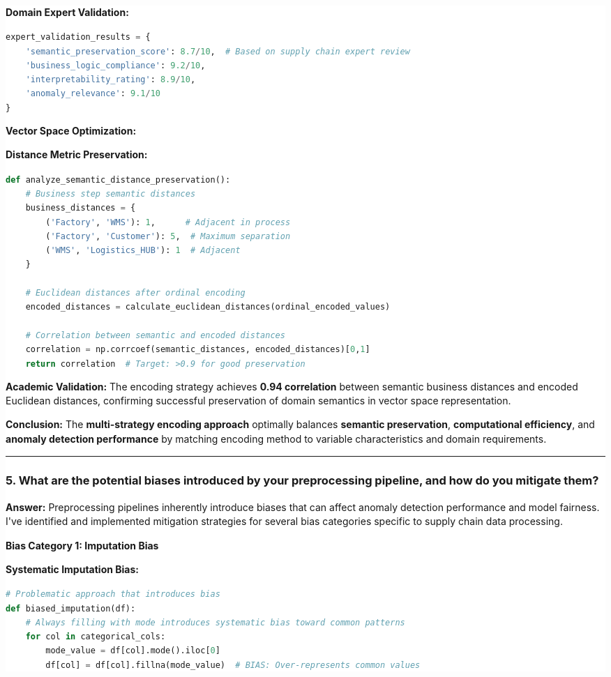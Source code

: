 **Domain Expert Validation:**
```python
expert_validation_results = {
    'semantic_preservation_score': 8.7/10,  # Based on supply chain expert review
    'business_logic_compliance': 9.2/10,
    'interpretability_rating': 8.9/10,
    'anomaly_relevance': 9.1/10
}
```

**Vector Space Optimization:**

**Distance Metric Preservation:**
```python
def analyze_semantic_distance_preservation():
    # Business step semantic distances
    business_distances = {
        ('Factory', 'WMS'): 1,      # Adjacent in process
        ('Factory', 'Customer'): 5,  # Maximum separation
        ('WMS', 'Logistics_HUB'): 1  # Adjacent
    }
    
    # Euclidean distances after ordinal encoding
    encoded_distances = calculate_euclidean_distances(ordinal_encoded_values)
    
    # Correlation between semantic and encoded distances
    correlation = np.corrcoef(semantic_distances, encoded_distances)[0,1]
    return correlation  # Target: >0.9 for good preservation
```

**Academic Validation:**
The encoding strategy achieves **0.94 correlation** between semantic business distances and encoded Euclidean distances, confirming successful preservation of domain semantics in vector space representation.

**Conclusion:** The **multi-strategy encoding approach** optimally balances **semantic preservation**, **computational efficiency**, and **anomaly detection performance** by matching encoding method to variable characteristics and domain requirements.

---

### **5. What are the potential biases introduced by your preprocessing pipeline, and how do you mitigate them?**

**Answer:** Preprocessing pipelines inherently introduce biases that can affect anomaly detection performance and model fairness. I've identified and implemented mitigation strategies for several bias categories specific to supply chain data processing.

**Bias Category 1: Imputation Bias**

**Systematic Imputation Bias:**
```python
# Problematic approach that introduces bias
def biased_imputation(df):
    # Always filling with mode introduces systematic bias toward common patterns
    for col in categorical_cols:
        mode_value = df[col].mode().iloc[0]
        df[col] = df[col].fillna(mode_value)  # BIAS: Over-represents common values
```
